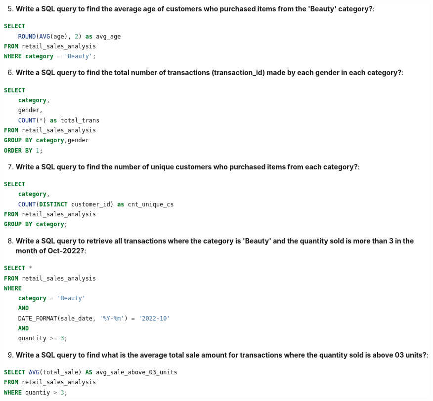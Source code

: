 5. **Write a SQL query to find the average age of customers who purchased items from the 'Beauty' category?**:

```sql
SELECT
    ROUND(AVG(age), 2) as avg_age
FROM retail_sales_analysis
WHERE category = 'Beauty';

```

6. **Write a SQL query to find the total number of transactions (transaction_id) made by each gender in each category?**:

```sql
SELECT
    category,
    gender,
    COUNT(*) as total_trans
FROM retail_sales_analysis
GROUP BY category,gender
ORDER BY 1;
```

7. **Write a SQL query to find the number of unique customers who purchased items from each category?**:

```sql
SELECT
    category,
    COUNT(DISTINCT customer_id) as cnt_unique_cs
FROM retail_sales_analysis
GROUP BY category;
```

8. **Write a SQL query to retrieve all transactions where the category is 'Beauty' and the quantity sold is more than 3 in the month of Oct-2022?**:

```sql
SELECT *
FROM retail_sales_analysis
WHERE
    category = 'Beauty'
    AND
    DATE_FORMAT(sale_date, '%Y-%m') = '2022-10'
    AND
    quantity >= 3;
```

9. **Write a SQL query to find what is the average total sale amount for transactions where the quantity sold is above 03 units?**:

```sql
SELECT AVG(total_sale) AS avg_sale_above_03_units
FROM retail_sales_analysis
WHERE quantiy > 3;
```

